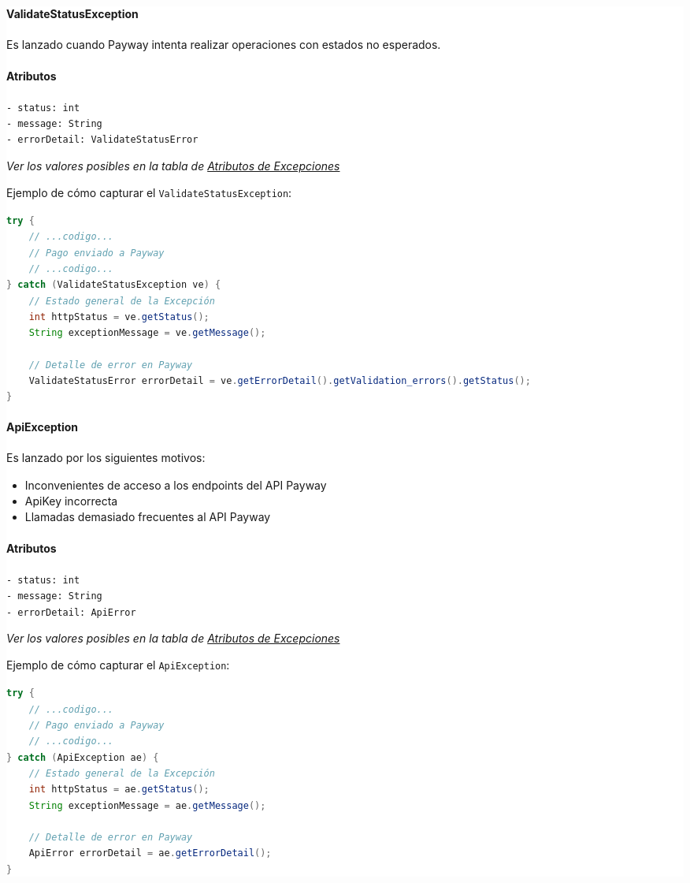 <a name="validateStatusException"></a>
#### ValidateStatusException

Es lanzado cuando Payway intenta realizar operaciones con estados no esperados.

#### Atributos
    - status: int
    - message: String
    - errorDetail: ValidateStatusError
*Ver los valores posibles en la tabla de [Atributos de Excepciones](#atributosExcepciones)*

Ejemplo de cómo capturar el <code>ValidateStatusException</code>:
```java
try {
    // ...codigo...
    // Pago enviado a Payway
    // ...codigo...
} catch (ValidateStatusException ve) {
    // Estado general de la Excepción
    int httpStatus = ve.getStatus();
    String exceptionMessage = ve.getMessage();

    // Detalle de error en Payway
    ValidateStatusError errorDetail = ve.getErrorDetail().getValidation_errors().getStatus();
}
```

<a name="apiException"></a>
#### ApiException

Es lanzado por los siguientes motivos:
* Inconvenientes de acceso a los endpoints del API Payway
* ApiKey incorrecta
* Llamadas demasiado frecuentes al API Payway

#### Atributos
    - status: int
    - message: String
    - errorDetail: ApiError
*Ver los valores posibles en la tabla de [Atributos de Excepciones](#atributosExcepciones)*

Ejemplo de cómo capturar el <code>ApiException</code>:
```java
try {
    // ...codigo...
    // Pago enviado a Payway
    // ...codigo...
} catch (ApiException ae) {
    // Estado general de la Excepción
    int httpStatus = ae.getStatus();
    String exceptionMessage = ae.getMessage();

    // Detalle de error en Payway
    ApiError errorDetail = ae.getErrorDetail();
}
```
